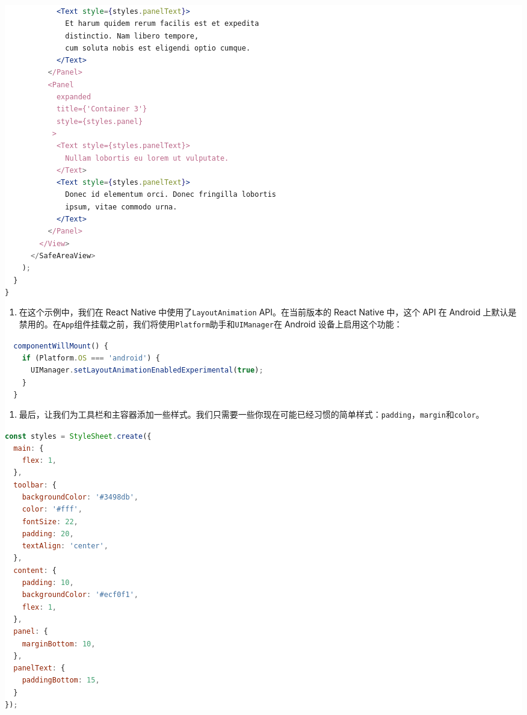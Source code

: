 ```jsx
            <Text style={styles.panelText}>
              Et harum quidem rerum facilis est et expedita 
              distinctio. Nam libero tempore,
              cum soluta nobis est eligendi optio cumque.
            </Text>
          </Panel>
          <Panel
            expanded
            title={'Container 3'}
            style={styles.panel}
           >
            <Text style={styles.panelText}>
              Nullam lobortis eu lorem ut vulputate.
            </Text>
            <Text style={styles.panelText}>
              Donec id elementum orci. Donec fringilla lobortis 
              ipsum, vitae commodo urna.
            </Text>
          </Panel>
        </View>
      </SafeAreaView>
    );
  }
}
```

1.  在这个示例中，我们在 React Native 中使用了`LayoutAnimation` API。在当前版本的 React Native 中，这个 API 在 Android 上默认是禁用的。在`App`组件挂载之前，我们将使用`Platform`助手和`UIManager`在 Android 设备上启用这个功能：

```jsx
  componentWillMount() {
    if (Platform.OS === 'android') {
      UIManager.setLayoutAnimationEnabledExperimental(true);
    }
  }
```

1.  最后，让我们为工具栏和主容器添加一些样式。我们只需要一些你现在可能已经习惯的简单样式：`padding`，`margin`和`color`。

```jsx
const styles = StyleSheet.create({
  main: {
    flex: 1,
  },
  toolbar: {
    backgroundColor: '#3498db',
    color: '#fff',
    fontSize: 22,
    padding: 20,
    textAlign: 'center',
  },
  content: {
    padding: 10,
    backgroundColor: '#ecf0f1',
    flex: 1,
  },
  panel: {
    marginBottom: 10,
  },
  panelText: {
    paddingBottom: 15,
  }
});
```
